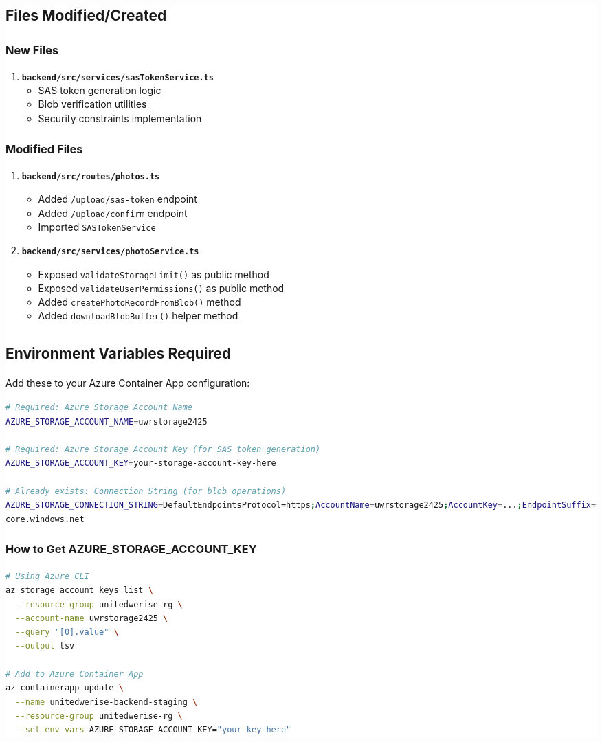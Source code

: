 ## Files Modified/Created

### New Files
1. **`backend/src/services/sasTokenService.ts`**
   - SAS token generation logic
   - Blob verification utilities
   - Security constraints implementation

### Modified Files
1. **`backend/src/routes/photos.ts`**
   - Added `/upload/sas-token` endpoint
   - Added `/upload/confirm` endpoint
   - Imported `SASTokenService`

2. **`backend/src/services/photoService.ts`**
   - Exposed `validateStorageLimit()` as public method
   - Exposed `validateUserPermissions()` as public method
   - Added `createPhotoRecordFromBlob()` method
   - Added `downloadBlobBuffer()` helper method

## Environment Variables Required

Add these to your Azure Container App configuration:

```bash
# Required: Azure Storage Account Name
AZURE_STORAGE_ACCOUNT_NAME=uwrstorage2425

# Required: Azure Storage Account Key (for SAS token generation)
AZURE_STORAGE_ACCOUNT_KEY=your-storage-account-key-here

# Already exists: Connection String (for blob operations)
AZURE_STORAGE_CONNECTION_STRING=DefaultEndpointsProtocol=https;AccountName=uwrstorage2425;AccountKey=...;EndpointSuffix=core.windows.net
```

### How to Get AZURE_STORAGE_ACCOUNT_KEY

```bash
# Using Azure CLI
az storage account keys list \
  --resource-group unitedwerise-rg \
  --account-name uwrstorage2425 \
  --query "[0].value" \
  --output tsv

# Add to Azure Container App
az containerapp update \
  --name unitedwerise-backend-staging \
  --resource-group unitedwerise-rg \
  --set-env-vars AZURE_STORAGE_ACCOUNT_KEY="your-key-here"
```
